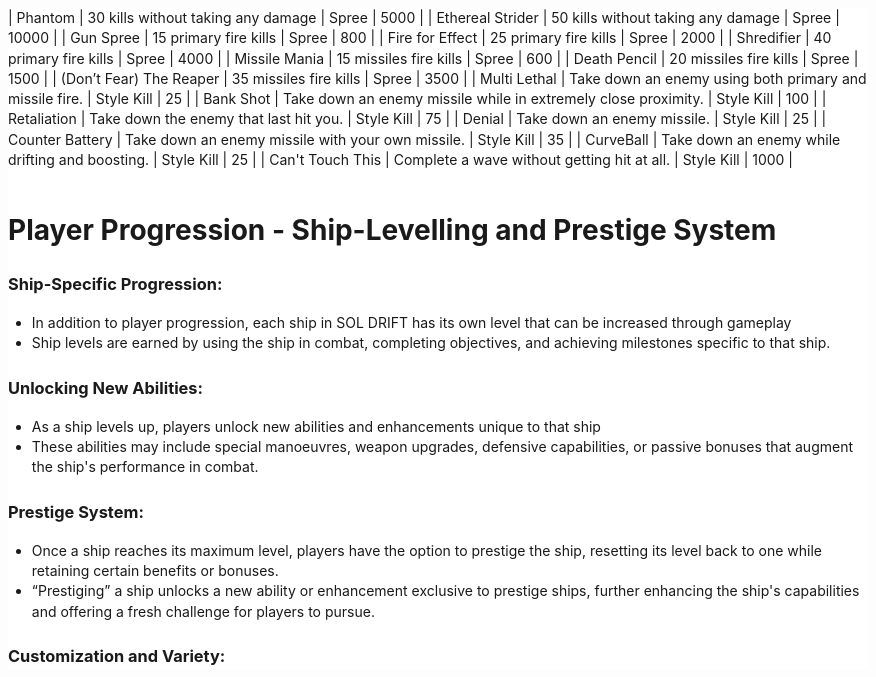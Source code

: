 | Phantom | 30 kills without taking any damage | Spree | 5000 |
| Ethereal Strider | 50 kills without taking any damage | Spree | 10000 |
| Gun Spree | 15 primary fire kills | Spree | 800 |
| Fire for Effect | 25 primary fire kills | Spree | 2000 |
| Shredifier | 40 primary fire kills | Spree | 4000 |
| Missile Mania | 15 missiles fire kills | Spree | 600 |
| Death Pencil | 20 missiles fire kills | Spree | 1500 |
| (Don’t Fear) The Reaper | 35 missiles fire kills | Spree | 3500 |
| Multi Lethal | Take down an enemy using both primary and missile fire. | Style Kill | 25 |
| Bank Shot | Take down an enemy missile while in extremely close proximity. | Style Kill | 100 |
| Retaliation | Take down the enemy that last hit you. | Style Kill | 75 |
| Denial | Take down an enemy missile. | Style Kill | 25 |
| Counter Battery | Take down an enemy missile with your own missile. | Style Kill | 35 |
| CurveBall | Take down an enemy while drifting and boosting. | Style Kill | 25 |
| Can't Touch This | Complete a wave without getting hit at all. | Style Kill | 1000 |

# **Player Progression - Ship-Levelling and Prestige System**

### Ship-Specific Progression:

- In addition to player progression, each ship in SOL DRIFT has its own level that can be increased through gameplay
- Ship levels are earned by using the ship in combat, completing objectives, and achieving milestones specific to that ship.

### Unlocking New Abilities:

- As a ship levels up, players unlock new abilities and enhancements unique to that ship
- These abilities may include special manoeuvres, weapon upgrades, defensive capabilities, or passive bonuses that augment the ship's performance in combat.

### Prestige System:

- Once a ship reaches its maximum level, players have the option to prestige the ship, resetting its level back to one while retaining certain benefits or bonuses.
- “Prestiging” a ship unlocks a new ability or enhancement exclusive to prestige ships, further enhancing the ship's capabilities and offering a fresh challenge for players to pursue.

### Customization and Variety:

